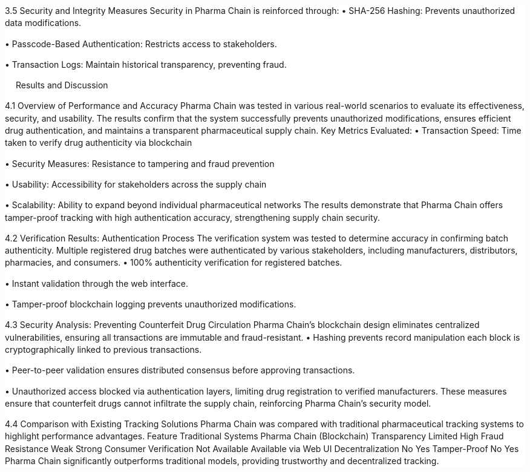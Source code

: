 3.5 Security and Integrity Measures
Security in Pharma Chain is reinforced through: 
•	SHA-256 Hashing: Prevents unauthorized data modifications.

•	Passcode-Based Authentication: Restricts access to stakeholders.

•	Transaction Logs: Maintain historical transparency, preventing fraud.







 
Results and Discussion

4.1 Overview of Performance and Accuracy
Pharma Chain was tested in various real-world scenarios to evaluate its effectiveness, security, and usability. The results confirm that the system successfully prevents unauthorized modifications, ensures efficient drug authentication, and maintains a transparent pharmaceutical supply chain.
Key Metrics Evaluated:
•	Transaction Speed: Time taken to verify drug authenticity via blockchain 

•	Security Measures: Resistance to tampering and fraud prevention 

•	Usability: Accessibility for stakeholders across the supply chain 

•	Scalability: Ability to expand beyond individual pharmaceutical networks
The results demonstrate that Pharma Chain offers tamper-proof tracking with high authentication accuracy, strengthening supply chain security.

4.2 Verification Results:
Authentication Process
The verification system was tested to determine accuracy in confirming batch authenticity. Multiple registered drug batches were authenticated by various stakeholders, including manufacturers, distributors, pharmacies, and consumers.
•	100% authenticity verification for registered batches.

•	Instant validation through the web interface.

•	Tamper-proof blockchain logging prevents unauthorized modifications.





4.3 Security Analysis: 
Preventing Counterfeit Drug Circulation
Pharma Chain’s blockchain design eliminates centralized vulnerabilities, ensuring all transactions are immutable and fraud-resistant.
•	Hashing prevents record manipulation each block is cryptographically linked to previous transactions.

•	Peer-to-peer validation ensures distributed consensus before approving transactions. 

•	Unauthorized access blocked via authentication layers, limiting drug registration to verified manufacturers.
These measures ensure that counterfeit drugs cannot infiltrate the supply chain, reinforcing Pharma Chain’s security model.


4.4 Comparison with Existing Tracking Solutions
Pharma Chain was compared with traditional pharmaceutical tracking systems to highlight performance advantages.
Feature	Traditional Systems	Pharma Chain (Blockchain)
Transparency	Limited	High
Fraud Resistance	Weak	Strong
Consumer Verification	Not Available	Available via Web UI
Decentralization	No	Yes
Tamper-Proof	No	Yes
Pharma Chain significantly outperforms traditional models, providing trustworthy and decentralized tracking.
